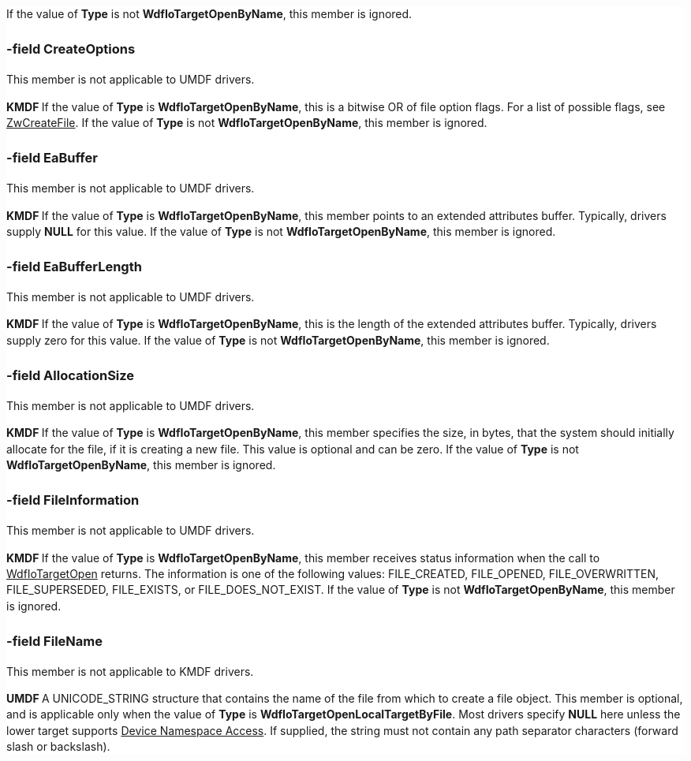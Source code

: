 If the value of <b>Type</b> is not <b>WdfIoTargetOpenByName</b>, this member is ignored.


### -field CreateOptions

This member is not applicable to UMDF drivers.

<b>KMDF </b>If the value of <b>Type</b> is <b>WdfIoTargetOpenByName</b>, this is a bitwise OR of file option flags. For a list of possible flags, see <a href="https://msdn.microsoft.com/library/windows/hardware/ff566424">ZwCreateFile</a>.
             If the value of <b>Type</b> is not <b>WdfIoTargetOpenByName</b>, this member is ignored.


### -field EaBuffer

This member is not applicable to UMDF drivers.

<b>KMDF </b>If the value of <b>Type</b> is <b>WdfIoTargetOpenByName</b>, this member points to an extended attributes buffer. Typically, drivers supply <b>NULL</b> for this value.
            If the value of <b>Type</b> is not <b>WdfIoTargetOpenByName</b>, this member is ignored.


### -field EaBufferLength

This member is not applicable to UMDF drivers.

<b>KMDF </b>If the value of <b>Type</b> is <b>WdfIoTargetOpenByName</b>, this is the length of the extended attributes buffer. Typically, drivers supply zero for this value. If the value of <b>Type</b> is not <b>WdfIoTargetOpenByName</b>, this member is ignored.


### -field AllocationSize

This member is not applicable to UMDF drivers.

<b>KMDF </b>If the value of <b>Type</b> is <b>WdfIoTargetOpenByName</b>, this member specifies the size, in bytes, that the system should initially allocate for the file, if it is creating a new file. This value is optional and can be zero. If the value of <b>Type</b> is not <b>WdfIoTargetOpenByName</b>, this member is ignored.


### -field FileInformation

This member is not applicable to UMDF drivers.

<b>KMDF </b>If the value of <b>Type</b> is <b>WdfIoTargetOpenByName</b>, this member receives status information when the call to <a href="https://msdn.microsoft.com/library/windows/hardware/ff548634">WdfIoTargetOpen</a> returns. The information is one of the following values: FILE_CREATED, FILE_OPENED, FILE_OVERWRITTEN, FILE_SUPERSEDED, FILE_EXISTS, or FILE_DOES_NOT_EXIST. If the value of <b>Type</b> is not <b>WdfIoTargetOpenByName</b>, this member is ignored.


### -field FileName

This member is not applicable to KMDF drivers.

<b>UMDF </b>A UNICODE_STRING structure that contains the 
  name of the file from which to create a file object. This member is
  optional, and is applicable only when the value of <b>Type</b> is <b>WdfIoTargetOpenLocalTargetByFile</b>.   Most drivers specify <b>NULL</b> here unless the lower target supports <a href="https://msdn.microsoft.com/e5312297-849f-4b4e-835d-0ce5295c7ce2">Device Namespace Access</a>. If supplied, the string must not contain any path separator characters 
  (forward slash or backslash).
